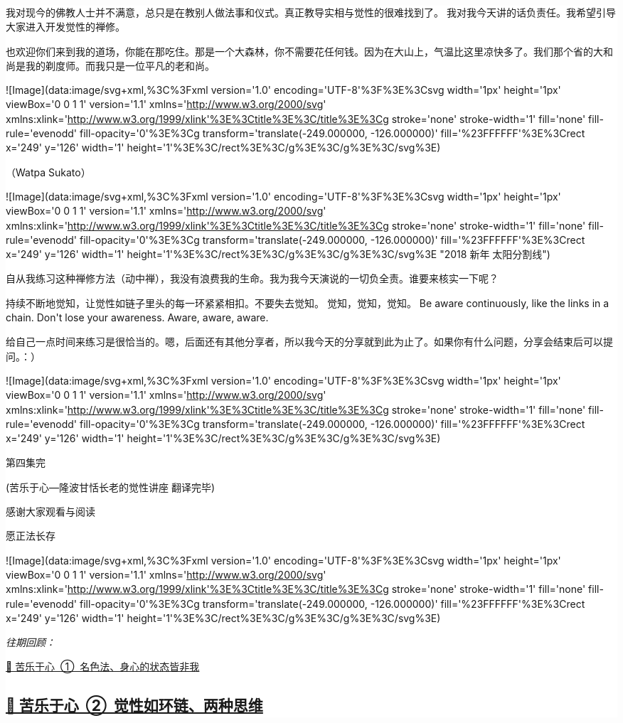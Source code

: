   

我对现今的佛教人士并不满意，总只是在教别人做法事和仪式。真正教导实相与觉性的很难找到了。 我对我今天讲的话负责任。我希望引导大家进入开发觉性的禅修。

  

也欢迎你们来到我的道场，你能在那吃住。那是一个大森林，你不需要花任何钱。因为在大山上，气温比这里凉快多了。我们那个省的大和尚是我的剃度师。而我只是一位平凡的老和尚。

  

![Image](data:image/svg+xml,%3C%3Fxml version='1.0' encoding='UTF-8'%3F%3E%3Csvg width='1px' height='1px' viewBox='0 0 1 1' version='1.1' xmlns='http://www.w3.org/2000/svg' xmlns:xlink='http://www.w3.org/1999/xlink'%3E%3Ctitle%3E%3C/title%3E%3Cg stroke='none' stroke-width='1' fill='none' fill-rule='evenodd' fill-opacity='0'%3E%3Cg transform='translate(-249.000000, -126.000000)' fill='%23FFFFFF'%3E%3Crect x='249' y='126' width='1' height='1'%3E%3C/rect%3E%3C/g%3E%3C/g%3E%3C/svg%3E)

（Watpa Sukato）

  

  

![Image](data:image/svg+xml,%3C%3Fxml version='1.0' encoding='UTF-8'%3F%3E%3Csvg width='1px' height='1px' viewBox='0 0 1 1' version='1.1' xmlns='http://www.w3.org/2000/svg' xmlns:xlink='http://www.w3.org/1999/xlink'%3E%3Ctitle%3E%3C/title%3E%3Cg stroke='none' stroke-width='1' fill='none' fill-rule='evenodd' fill-opacity='0'%3E%3Cg transform='translate(-249.000000, -126.000000)' fill='%23FFFFFF'%3E%3Crect x='249' y='126' width='1' height='1'%3E%3C/rect%3E%3C/g%3E%3C/g%3E%3C/svg%3E "2018 新年 太阳分割线")

  

  

自从我练习这种禅修方法（动中禅），我没有浪费我的生命。我为我今天演说的一切负全责。谁要来核实一下呢？

  

持续不断地觉知，让觉性如链子里头的每一环紧紧相扣。不要失去觉知。 觉知，觉知，觉知。 Be aware continuously, like the links in a chain. Don't lose your awareness. Aware, aware, aware.

  

给自己一点时间来练习是很恰当的。嗯，后面还有其他分享者，所以我今天的分享就到此为止了。如果你有什么问题，分享会结束后可以提问。：）

  

  

![Image](data:image/svg+xml,%3C%3Fxml version='1.0' encoding='UTF-8'%3F%3E%3Csvg width='1px' height='1px' viewBox='0 0 1 1' version='1.1' xmlns='http://www.w3.org/2000/svg' xmlns:xlink='http://www.w3.org/1999/xlink'%3E%3Ctitle%3E%3C/title%3E%3Cg stroke='none' stroke-width='1' fill='none' fill-rule='evenodd' fill-opacity='0'%3E%3Cg transform='translate(-249.000000, -126.000000)' fill='%23FFFFFF'%3E%3Crect x='249' y='126' width='1' height='1'%3E%3C/rect%3E%3C/g%3E%3C/g%3E%3C/svg%3E)

  

  

第四集完

  

(苦乐于心—隆波甘恬长老的觉性讲座 翻译完毕)

感谢大家观看与阅读

愿正法长存

![Image](data:image/svg+xml,%3C%3Fxml version='1.0' encoding='UTF-8'%3F%3E%3Csvg width='1px' height='1px' viewBox='0 0 1 1' version='1.1' xmlns='http://www.w3.org/2000/svg' xmlns:xlink='http://www.w3.org/1999/xlink'%3E%3Ctitle%3E%3C/title%3E%3Cg stroke='none' stroke-width='1' fill='none' fill-rule='evenodd' fill-opacity='0'%3E%3Cg transform='translate(-249.000000, -126.000000)' fill='%23FFFFFF'%3E%3Crect x='249' y='126' width='1' height='1'%3E%3C/rect%3E%3C/g%3E%3C/g%3E%3C/svg%3E)

  

  

_往期回顾：_

  

[🌷 苦乐于心  ①  名色法、身心的状态皆非我](http://mp.weixin.qq.com/s?__biz=MjM5MTUwNDA1MQ==&mid=2650093628&idx=1&sn=bb3e17e95918ae519623342ee55727fc&chksm=beb51be089c292f67a2e9ece598a6915436640097afca095629b883d82fd30fcbe383dda010f&scene=21#wechat_redirect)

## [🍍 苦乐于心  ②  觉性如环链、两种思维](http://mp.weixin.qq.com/s?__biz=MjM5MTUwNDA1MQ==&mid=2650093634&idx=1&sn=d41d536ced7dd3868cf224be392fc706&chksm=beb51b9e89c292889fadd8cc674d71d2b97edc09263ab33f7c07a03bb180bf40cee80833ef7b&scene=21#wechat_redirect)
